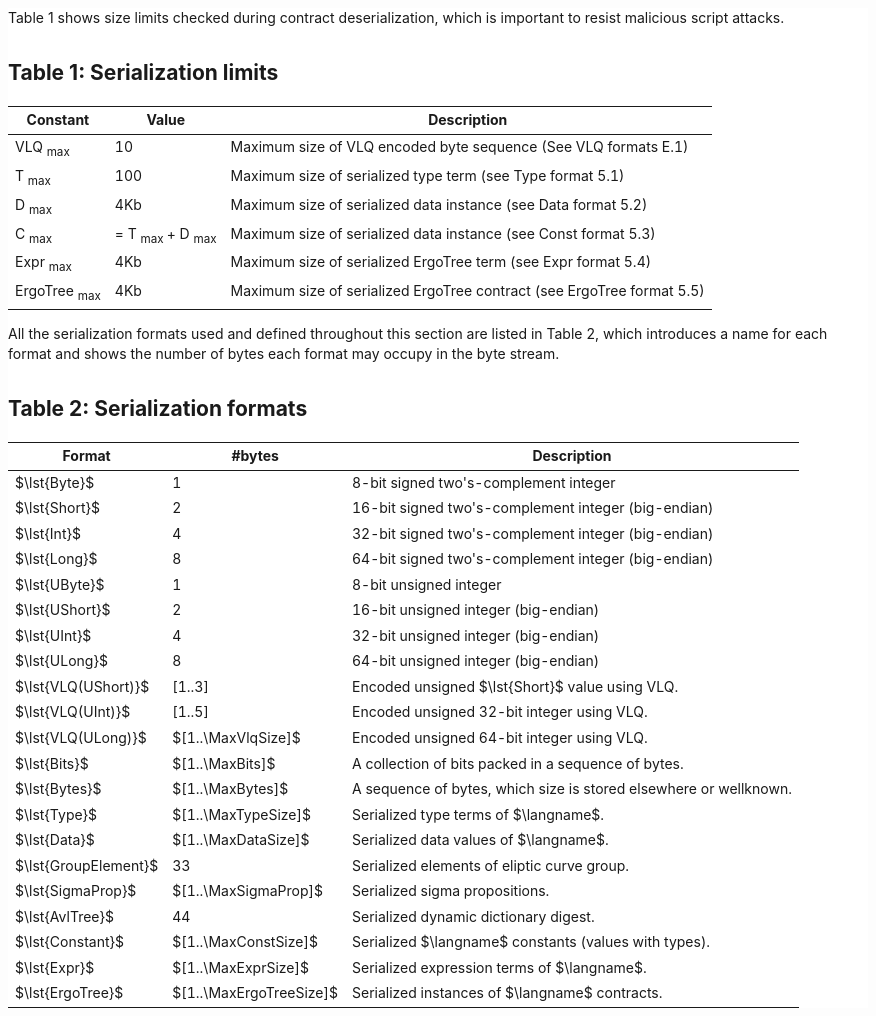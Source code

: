 Table 1 shows size limits checked during contract deserialization, which is important to resist malicious script attacks.

## Table 1: Serialization limits

| Constant | Value | Description |
|---|---|---|
| VLQ <sub> max </sub> | 10 | Maximum size of VLQ encoded byte sequence (See VLQ formats E.1) |
| T <sub> max </sub> | 100 | Maximum size of serialized type term (see Type format 5.1) |
| D <sub> max </sub> | 4Kb | Maximum size of serialized data instance (see Data format 5.2) |
| C <sub> max </sub> | = T <sub> max </sub> + D <sub> max </sub> | Maximum size of serialized data instance (see Const format 5.3) |
| Expr <sub> max </sub> | 4Kb | Maximum size of serialized ErgoTree term (see Expr format 5.4) |
| ErgoTree <sub> max </sub> | 4Kb | Maximum size of serialized ErgoTree contract (see ErgoTree format 5.5) |


All the serialization formats used and defined throughout this section are listed in Table 2, which introduces a name for each format and shows the number of bytes each format may occupy in the byte stream.

## Table 2: Serialization formats

|   Format          | #bytes          | Description |
|---|---|---|
|   $\lst{Byte}$    | $1$            | 8-bit signed two's-complement integer 
|   $\lst{Short}$ | $2$ | 16-bit signed two's-complement integer (big-endian) 
|   $\lst{Int}$ | $4$ | 32-bit signed two's-complement integer (big-endian) 
|   $\lst{Long}$ | $8$ | 64-bit signed two's-complement integer (big-endian) 
|   $\lst{UByte}$ | $1$ | 8-bit unsigned integer 
|   $\lst{UShort}$ | $2$ | 16-bit unsigned integer (big-endian) 
|   $\lst{UInt}$ | $4$ | 32-bit unsigned integer (big-endian) 
|   $\lst{ULong}$ | $8$ | 64-bit unsigned integer (big-endian) 
|   $\lst{VLQ(UShort)}$ | $[1..3]$ | Encoded unsigned $\lst{Short}$ value using VLQ. 
|   $\lst{VLQ(UInt)}$ | $[1..5]$ | Encoded unsigned 32-bit integer using VLQ. 
|   $\lst{VLQ(ULong)}$ | $[1..\MaxVlqSize]$ | Encoded unsigned 64-bit integer using VLQ. 
|$\lst{Bits}$ | $[1..\MaxBits]$ | A collection of bits packed in a sequence of bytes. 
|$\lst{Bytes}$ | $[1..\MaxBytes]$ | A sequence of bytes, which size is stored elsewhere or wellknown. 
|$\lst{Type}$ | $[1..\MaxTypeSize]$ | Serialized type terms of $\langname$. 
|$\lst{Data}$ | $[1..\MaxDataSize]$ | Serialized data values of $\langname$. 
|$\lst{GroupElement}$ | $33$ | Serialized elements of eliptic curve group. 
|$\lst{SigmaProp}$ | $[1..\MaxSigmaProp]$ | Serialized sigma propositions.
|$\lst{AvlTree}$ | $44$ | Serialized dynamic dictionary digest.
|$\lst{Constant}$ | $[1..\MaxConstSize]$ | Serialized $\langname$ constants (values with types). 
|$\lst{Expr}$ | $[1..\MaxExprSize]$ | Serialized expression terms of $\langname$. 
|$\lst{ErgoTree}$ | $[1..\MaxErgoTreeSize]$ | Serialized instances of $\langname$ contracts. 
    